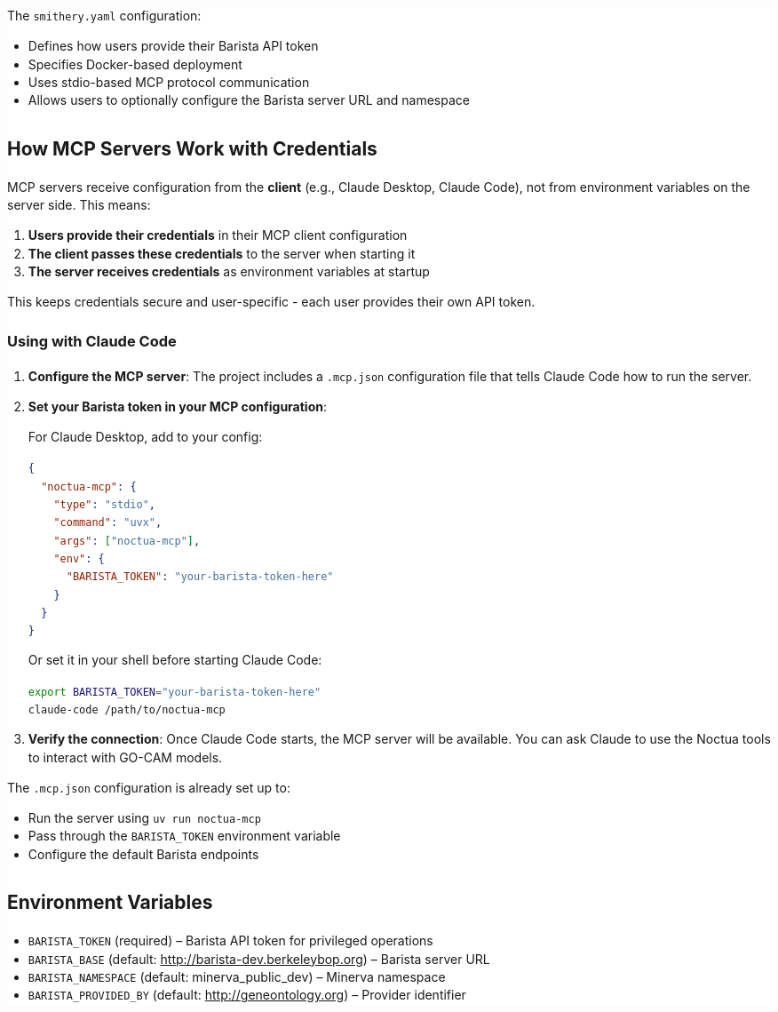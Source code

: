 The `smithery.yaml` configuration:
- Defines how users provide their Barista API token
- Specifies Docker-based deployment
- Uses stdio-based MCP protocol communication
- Allows users to optionally configure the Barista server URL and namespace

## How MCP Servers Work with Credentials

MCP servers receive configuration from the **client** (e.g., Claude Desktop, Claude Code), not from environment variables on the server side. This means:

1. **Users provide their credentials** in their MCP client configuration
2. **The client passes these credentials** to the server when starting it
3. **The server receives credentials** as environment variables at startup

This keeps credentials secure and user-specific - each user provides their own API token.

### Using with Claude Code

1. **Configure the MCP server**: The project includes a `.mcp.json` configuration file that tells Claude Code how to run the server.

2. **Set your Barista token in your MCP configuration**:

   For Claude Desktop, add to your config:
   ```json
   {
     "noctua-mcp": {
       "type": "stdio",
       "command": "uvx",
       "args": ["noctua-mcp"],
       "env": {
         "BARISTA_TOKEN": "your-barista-token-here"
       }
     }
   }
   ```

   Or set it in your shell before starting Claude Code:
   ```bash
   export BARISTA_TOKEN="your-barista-token-here"
   claude-code /path/to/noctua-mcp
   ```

3. **Verify the connection**: Once Claude Code starts, the MCP server will be available. You can ask Claude to use the Noctua tools to interact with GO-CAM models.

The `.mcp.json` configuration is already set up to:
- Run the server using `uv run noctua-mcp`
- Pass through the `BARISTA_TOKEN` environment variable
- Configure the default Barista endpoints

## Environment Variables

- `BARISTA_TOKEN` (required) – Barista API token for privileged operations
- `BARISTA_BASE` (default: http://barista-dev.berkeleybop.org) – Barista server URL
- `BARISTA_NAMESPACE` (default: minerva_public_dev) – Minerva namespace
- `BARISTA_PROVIDED_BY` (default: http://geneontology.org) – Provider identifier

